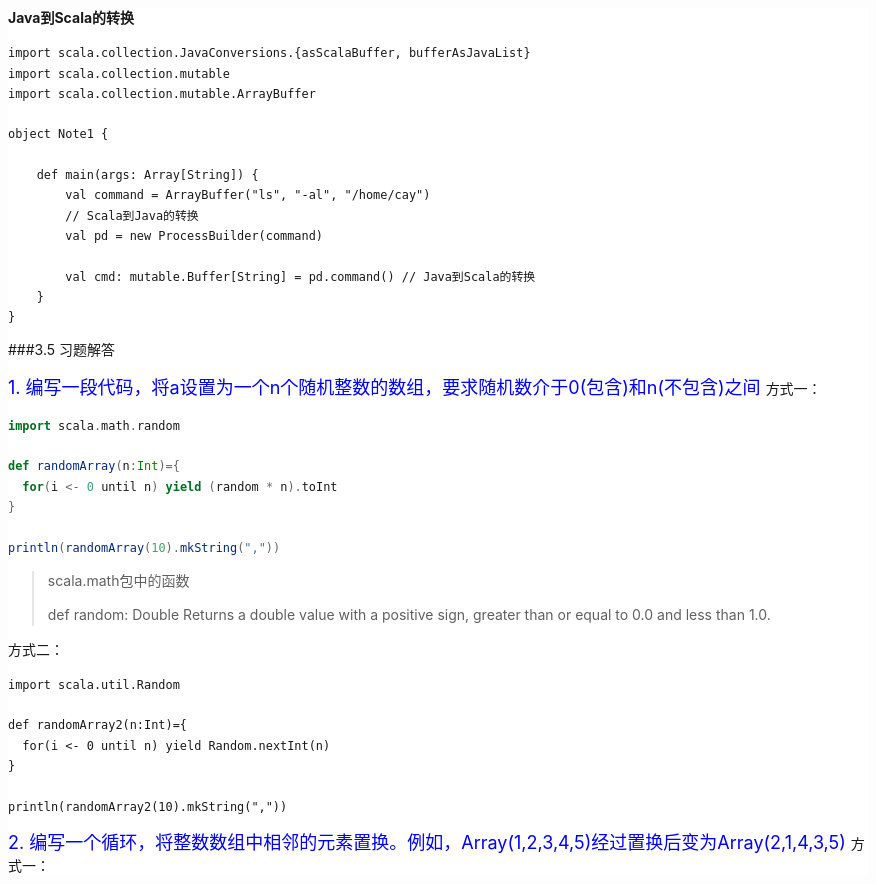 **Java到Scala的转换**

```
import scala.collection.JavaConversions.{asScalaBuffer, bufferAsJavaList}
import scala.collection.mutable
import scala.collection.mutable.ArrayBuffer

object Note1 {

    def main(args: Array[String]) {
        val command = ArrayBuffer("ls", "-al", "/home/cay")
        // Scala到Java的转换
        val pd = new ProcessBuilder(command)

        val cmd: mutable.Buffer[String] = pd.command() // Java到Scala的转换
    }
}
```

###3.5 习题解答

<font size =4 color=Blue>
1. 编写一段代码，将a设置为一个n个随机整数的数组，要求随机数介于0(包含)和n(不包含)之间
</font>
方式一：

```scala
import scala.math.random  
  
def randomArray(n:Int)={  
  for(i <- 0 until n) yield (random * n).toInt  
}  
  
println(randomArray(10).mkString(",")) 
```

> scala.math包中的函数
> 
> def random: Double
Returns a double value with a positive sign, greater than or equal to 0.0 and less than 1.0.

方式二：

```
import scala.util.Random  
  
def randomArray2(n:Int)={  
  for(i <- 0 until n) yield Random.nextInt(n)  
}  
  
println(randomArray2(10).mkString(","))
```

<font size =4 color=Blue>
2. 编写一个循环，将整数数组中相邻的元素置换。例如，Array(1,2,3,4,5)经过置换后变为Array(2,1,4,3,5) 
</font>
方式一：
